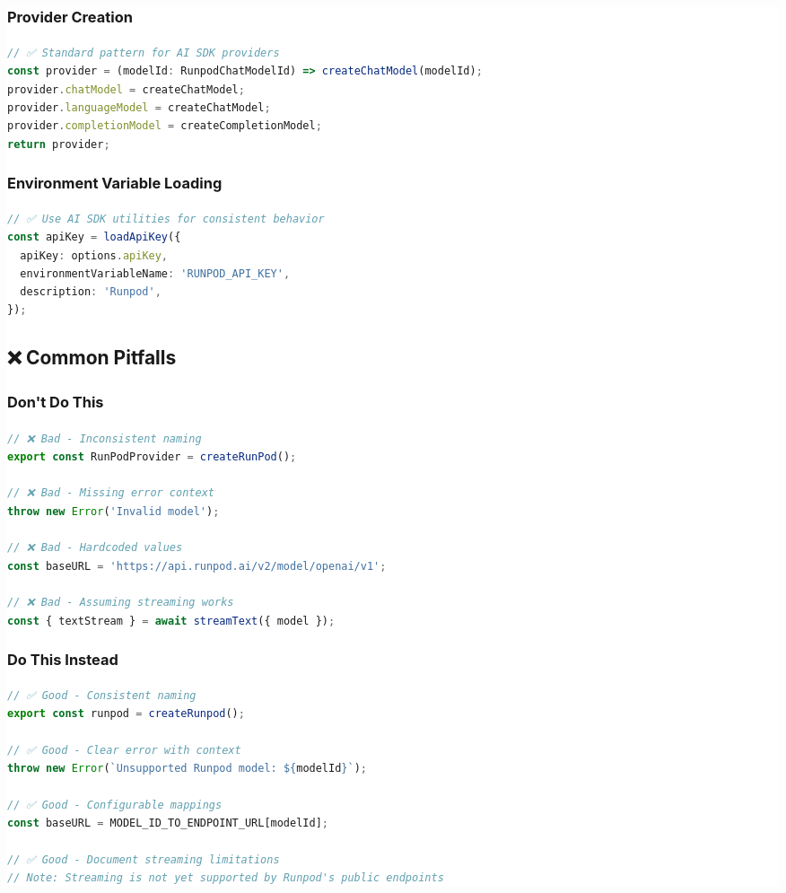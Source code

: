 ### Provider Creation

```typescript
// ✅ Standard pattern for AI SDK providers
const provider = (modelId: RunpodChatModelId) => createChatModel(modelId);
provider.chatModel = createChatModel;
provider.languageModel = createChatModel;
provider.completionModel = createCompletionModel;
return provider;
```

### Environment Variable Loading

```typescript
// ✅ Use AI SDK utilities for consistent behavior
const apiKey = loadApiKey({
  apiKey: options.apiKey,
  environmentVariableName: 'RUNPOD_API_KEY',
  description: 'Runpod',
});
```

## ❌ Common Pitfalls

### Don't Do This

```typescript
// ❌ Bad - Inconsistent naming
export const RunPodProvider = createRunPod();

// ❌ Bad - Missing error context
throw new Error('Invalid model');

// ❌ Bad - Hardcoded values
const baseURL = 'https://api.runpod.ai/v2/model/openai/v1';

// ❌ Bad - Assuming streaming works
const { textStream } = await streamText({ model });
```

### Do This Instead

```typescript
// ✅ Good - Consistent naming
export const runpod = createRunpod();

// ✅ Good - Clear error with context
throw new Error(`Unsupported Runpod model: ${modelId}`);

// ✅ Good - Configurable mappings
const baseURL = MODEL_ID_TO_ENDPOINT_URL[modelId];

// ✅ Good - Document streaming limitations
// Note: Streaming is not yet supported by Runpod's public endpoints
```
